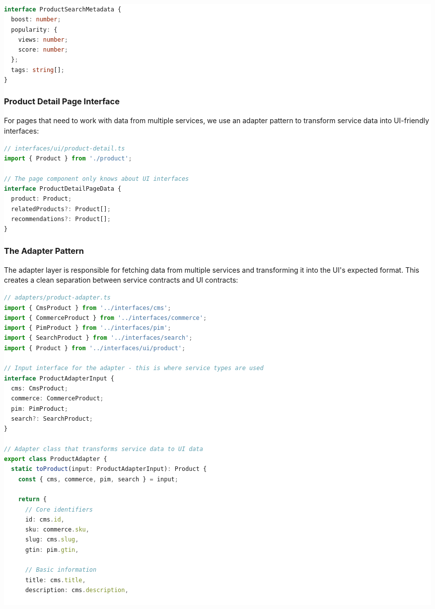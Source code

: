 ```typescript
interface ProductSearchMetadata {
  boost: number;
  popularity: {
    views: number;
    score: number;
  };
  tags: string[];
}
```

### Product Detail Page Interface

For pages that need to work with data from multiple services, we use an adapter pattern to transform service data into UI-friendly interfaces:

```typescript
// interfaces/ui/product-detail.ts
import { Product } from './product';

// The page component only knows about UI interfaces
interface ProductDetailPageData {
  product: Product;
  relatedProducts?: Product[];
  recommendations?: Product[];
}
```

### The Adapter Pattern

The adapter layer is responsible for fetching data from multiple services and transforming it into the UI's expected format. This creates a clean separation between service contracts and UI contracts:

```typescript
// adapters/product-adapter.ts
import { CmsProduct } from '../interfaces/cms';
import { CommerceProduct } from '../interfaces/commerce';
import { PimProduct } from '../interfaces/pim';
import { SearchProduct } from '../interfaces/search';
import { Product } from '../interfaces/ui/product';

// Input interface for the adapter - this is where service types are used
interface ProductAdapterInput {
  cms: CmsProduct;
  commerce: CommerceProduct;
  pim: PimProduct;
  search?: SearchProduct;
}

// Adapter class that transforms service data to UI data
export class ProductAdapter {
  static toProduct(input: ProductAdapterInput): Product {
    const { cms, commerce, pim, search } = input;
    
    return {
      // Core identifiers
      id: cms.id,
      sku: commerce.sku,
      slug: cms.slug,
      gtin: pim.gtin,
      
      // Basic information
      title: cms.title,
      description: cms.description,
      
```